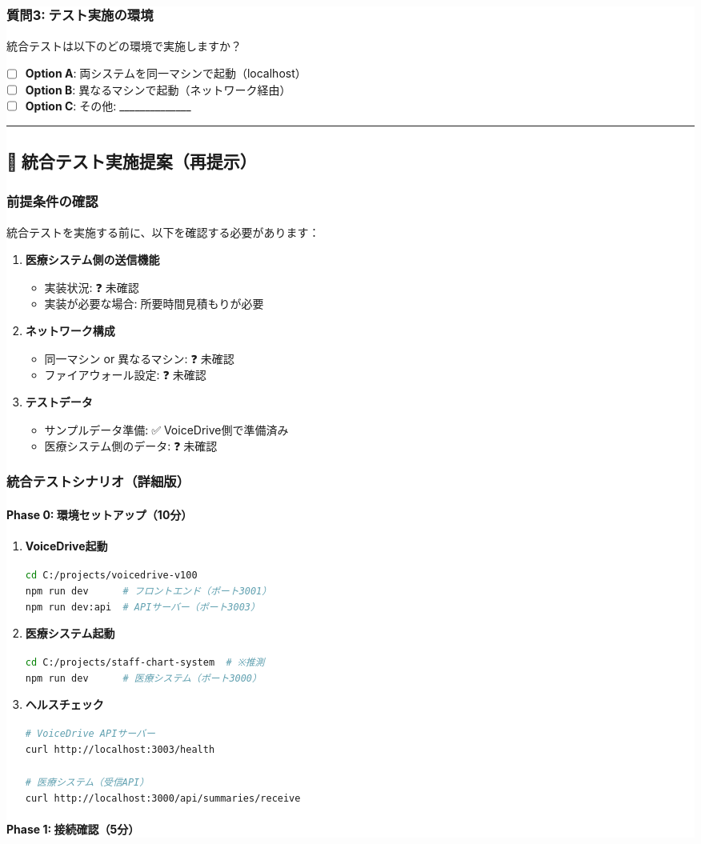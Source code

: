 ### 質問3: テスト実施の環境

統合テストは以下のどの環境で実施しますか？

- [ ] **Option A**: 両システムを同一マシンで起動（localhost）
- [ ] **Option B**: 異なるマシンで起動（ネットワーク経由）
- [ ] **Option C**: その他: ______________

---

## 🧪 統合テスト実施提案（再提示）

### 前提条件の確認

統合テストを実施する前に、以下を確認する必要があります：

1. **医療システム側の送信機能**
   - 実装状況: ❓ 未確認
   - 実装が必要な場合: 所要時間見積もりが必要

2. **ネットワーク構成**
   - 同一マシン or 異なるマシン: ❓ 未確認
   - ファイアウォール設定: ❓ 未確認

3. **テストデータ**
   - サンプルデータ準備: ✅ VoiceDrive側で準備済み
   - 医療システム側のデータ: ❓ 未確認

### 統合テストシナリオ（詳細版）

#### Phase 0: 環境セットアップ（10分）

1. **VoiceDrive起動**
   ```bash
   cd C:/projects/voicedrive-v100
   npm run dev      # フロントエンド（ポート3001）
   npm run dev:api  # APIサーバー（ポート3003）
   ```

2. **医療システム起動**
   ```bash
   cd C:/projects/staff-chart-system  # ※推測
   npm run dev      # 医療システム（ポート3000）
   ```

3. **ヘルスチェック**
   ```bash
   # VoiceDrive APIサーバー
   curl http://localhost:3003/health

   # 医療システム（受信API）
   curl http://localhost:3000/api/summaries/receive
   ```

#### Phase 1: 接続確認（5分）
